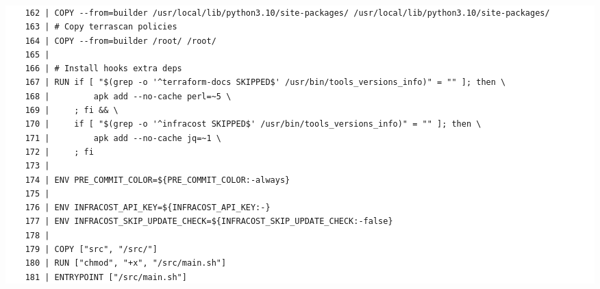 		162 | COPY --from=builder /usr/local/lib/python3.10/site-packages/ /usr/local/lib/python3.10/site-packages/
		163 | # Copy terrascan policies
		164 | COPY --from=builder /root/ /root/
		165 | 
		166 | # Install hooks extra deps
		167 | RUN if [ "$(grep -o '^terraform-docs SKIPPED$' /usr/bin/tools_versions_info)" = "" ]; then \
		168 |         apk add --no-cache perl=~5 \
		169 |     ; fi && \
		170 |     if [ "$(grep -o '^infracost SKIPPED$' /usr/bin/tools_versions_info)" = "" ]; then \
		171 |         apk add --no-cache jq=~1 \
		172 |     ; fi
		173 | 
		174 | ENV PRE_COMMIT_COLOR=${PRE_COMMIT_COLOR:-always}
		175 | 
		176 | ENV INFRACOST_API_KEY=${INFRACOST_API_KEY:-}
		177 | ENV INFRACOST_SKIP_UPDATE_CHECK=${INFRACOST_SKIP_UPDATE_CHECK:-false}
		178 | 
		179 | COPY ["src", "/src/"]
		180 | RUN ["chmod", "+x", "/src/main.sh"]
		181 | ENTRYPOINT ["/src/main.sh"]




